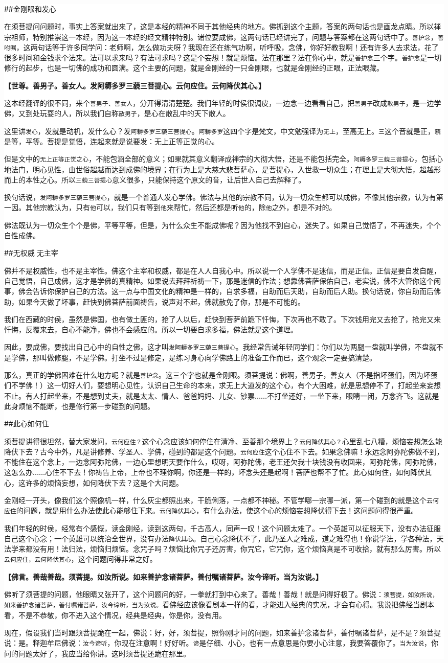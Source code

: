 ##金刚眼和发心

在须菩提问问题时，事实上答案就出来了，这是本经的精神不同于其他经典的地方。佛抓到这个主题，答案的两句话也是画龙点睛。所以禅宗祖师，特别推崇这一本经，因为这一本经的经文精神特别。诸位要成佛，这两句话已经讲完了，问题与答案都在这两句话中了。`善护念`，`善咐嘱`，这两句话等于许多同学问：老师啊，怎么做功夫呀？我现在还在练气功啊，听呼吸，念佛，你好好教我啊！还有许多人去求法，花了很多时间和金钱求个法来。法可以求来吗？有法可求吗？这是个妄想！就是烦恼。法在那里？法在你心中，就是`善护念`三个字。`善护念`是一切修行的起步，也是一切佛的成功和圆满。这个主要的问题，就是金刚经的一只金刚眼，也就是金刚经的正眼，正法眼藏。

**【世尊。善男子。善女人。发阿耨多罗三藐三菩提心。云何应住。云何降伏其心。】**

这本经翻译的很不同，来个`善男子、善女人`，分开得清清楚楚。我们年轻的时侯很调皮，一边念一边看看自己，把`善男子`改成`散男子`，是一边学佛，又到处玩耍的人，所以我们自称`散男子`，是心在散乱中的天下散人。

这里讲`发心`，发就是动机，发什么心？发`阿耨多罗三藐三菩提心`。`阿耨多罗`这四个字是梵文，中文勉强译为`无上`，至高无上。`三`这个音就是正，`藐`是等，平等。菩提是觉悟，连起来就是说要发：无上正等正觉的心。

但是文中的`无上正等正觉之心`，不能包涵全部的意义；如果就其意义翻译成禅宗的大彻大悟，还是不能包括完全。`阿耨多罗三藐三菩提心`，包括心地法门，明心见性，由世俗超越而达到成佛的境界；在行为上是大慈大悲菩萨心，是菩提心，入世救一切众生；在理上是大彻大悟，超越形而上的本性之心。所以`三藐三菩提心`意义很多，只能保持这个原文的音，让后世人自己去解释了。

换句话说，`发阿耨多罗三藐三菩提心`，就是一个普通人发心学佛。佛法与其他的宗教不同，认为一切众生都可以成佛，不像其他宗教，认为有第一因。其他宗教认为，只有`他`可以，我们只有等到`他`来帮忙，然后还都是听`他`的，除`他`之外，都是不对的。

佛法既认为一切众生个个是佛，平等平等，但是，为什么众生不能成佛呢？因为他找不到自心，迷失了。如果自己觉悟了，不再迷失，个个自性成佛。
 
##无权威 无主宰

佛并不是权威性，也不是主宰性。佛这个主宰和权威，都是在人人自我心中。所以说一个人学佛不是迷信，而是正信。正信是要自发自醒，自己觉悟，自己成佛，这才是学佛的真精神。如果说去拜拜祈祷一下，那是迷信的作法；想靠佛菩萨保佑自己，老实说，佛不大管你这个闲事，佛会告诉你保护自己的方法。这一点与中国文化的精神是一样的，自求多福，自助而后天助，自助而后人助。换句话说，你自助而后佛助，如果今天做了坏事，赶快到佛菩萨前面祷告，说声对不起，佛就赦免了你，那是不可能的。

我们在西藏的时侯，虽然是佛国，也有做土匪的，抢了人以后，赶快到菩萨前跪下忏悔，下次再也不敢了。下次钱用完又去抢了，抢完又来忏悔，反覆来去，自心不能净，佛也不会感应的。所以一切要自求多福，佛法就是这个道理。

因此，要成佛，要找出自己心中的自性之佛，这才叫`发阿耨多罗三藐三菩提心`。我经常告诫年轻同学们：你们以为两腿一盘就叫学佛，不盘就不是学佛，那叫做修腿，不是学佛。打坐不过是修定，是练习身心向学佛路上的准备工作而已，这个观念一定要搞清楚。

那么，真正的学佛困难在什么地方呢？就是`善护念`。这三个字也就是金刚眼。须菩提说：佛啊，善男子，善女人（不是指坏蛋们，因为坏蛋们不学佛！）这一切好人们，要想明心见性，认识自己生命的本来，求无上大道发的这个心，有个大困难，就是思想停不了，打起坐来妄想不止。有人打起坐来，不是想到丈夫，就是太太、情人、爸爸妈妈、儿女、钞票……不打坐还好，一坐下来，眼睛一闭，万念齐飞。这就是此身烦恼不能断，也是修行第一步碰到的问题。
 
##此心如何住

须菩提讲得很坦然，替大家发问，`云何应住？`这个心念应该如何停住在清净、至善那个境界上？`云何降伏其心？`心里乱七八糟，烦恼妄想怎么能降伏下去？古今中外，凡是讲修养、学圣人、学佛，碰到的都是这个问题。`云何应住`这个心住不下去。如果念佛嘛！永远念阿弥陀佛做不到，不能住在这个念上，一边念阿弥陀佛，一边心里想明天要作什么，哎呀，阿弥陀佛，老王还欠我十块钱没有收回来，阿弥陀佛，阿弥陀佛，这怎么办……心住不下去！你祷告上帝，上帝也不理你啊，你还是一样的，坏念头还是起啊！菩萨也帮不了忙。此心如何住，如何降伏其心，这许多的烦恼妄想，如何降伏下去？这是个大问题。

金刚经一开头，像我们这个照像机一样，什么灰尘都照出来，干脆俐落，一点都不神秘。不管学哪一宗哪一派，第一个碰到的就是这个`云何应住`的问题，就是用什么办法使此心能够住下来。`云何降伏其心`，有什么办法，使这个心的烦恼妄想降伏得下去！这问题问得很严重。

我们年轻的时侯，经常有个感慨，读金刚经，读到这两句，千古高人，同声一叹！这个问题太难了。一个英雄可以征服天下，没有办法征服自己这个心念；一个英雄可以统治全世界，没有办法`降伏其心`。自己心念降伏不了，此乃圣人之难成，道之难得也！你说学法，学各种法，天法学来都没有用！法归法，烦恼归烦恼。念咒子吗？烦恼比你咒子还厉害，你咒它，它咒你，这个烦恼真是不可收拾，就有那么厉害。所以`云何应住，云何降伏其心`，这个问题问得非常之好。

**【佛言。善哉善哉。须菩提。如汝所说。如来善护念诸菩萨。善付嘱诸菩萨。汝今谛听。当为汝说。】**

佛听了须菩提的问题，他眼睛又张开了，这个问题问的好，一拳就打到中心来了。善哉！善哉！就是问得好极了。佛说：`须菩提，如汝所说，如来善护念诸菩萨，善付嘱诸菩萨，汝今谛听，当为汝说。`看佛经应该像看剧本一样的看，才能进入经典的实况，才会有心得。我说把佛经当剧本看，不是不恭敬，你不进入这个情况，经典是经典，你是你，没有用。

现在，假设我们当时跟须菩提跪在一起，佛说：好，好，须菩提，照你刚才问的问题，如来善护念诸菩萨，善付嘱诸菩萨，是不是？须菩提说：是。释迦牟尼佛说：`汝今谛听`，你现在注意啊！好好听。`谛`是仔细、小心，也有一点意思是你要小心注意，我要答覆你了。`当为汝说`，你问的问题太好了，我应当给你讲。这时须菩提还跪在那里。
